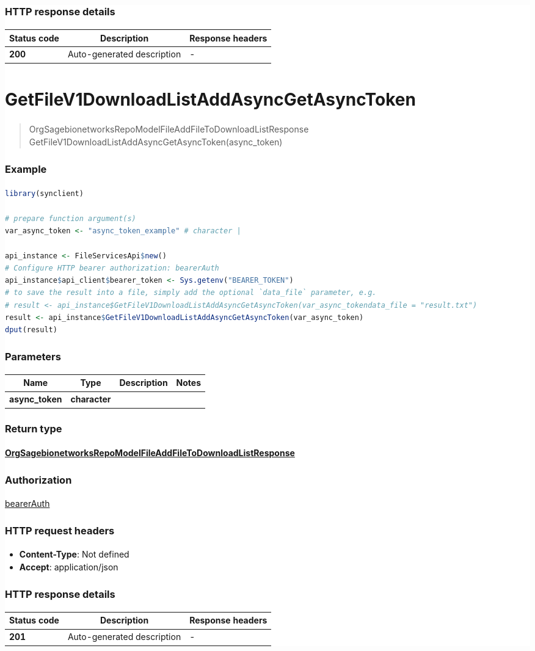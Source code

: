 ### HTTP response details
| Status code | Description | Response headers |
|-------------|-------------|------------------|
| **200** | Auto-generated description |  -  |

# **GetFileV1DownloadListAddAsyncGetAsyncToken**
> OrgSagebionetworksRepoModelFileAddFileToDownloadListResponse GetFileV1DownloadListAddAsyncGetAsyncToken(async_token)



### Example
```R
library(synclient)

# prepare function argument(s)
var_async_token <- "async_token_example" # character | 

api_instance <- FileServicesApi$new()
# Configure HTTP bearer authorization: bearerAuth
api_instance$api_client$bearer_token <- Sys.getenv("BEARER_TOKEN")
# to save the result into a file, simply add the optional `data_file` parameter, e.g.
# result <- api_instance$GetFileV1DownloadListAddAsyncGetAsyncToken(var_async_tokendata_file = "result.txt")
result <- api_instance$GetFileV1DownloadListAddAsyncGetAsyncToken(var_async_token)
dput(result)
```

### Parameters

Name | Type | Description  | Notes
------------- | ------------- | ------------- | -------------
 **async_token** | **character**|  | 

### Return type

[**OrgSagebionetworksRepoModelFileAddFileToDownloadListResponse**](org.sagebionetworks.repo.model.file.AddFileToDownloadListResponse.md)

### Authorization

[bearerAuth](../README.md#bearerAuth)

### HTTP request headers

 - **Content-Type**: Not defined
 - **Accept**: application/json

### HTTP response details
| Status code | Description | Response headers |
|-------------|-------------|------------------|
| **201** | Auto-generated description |  -  |
